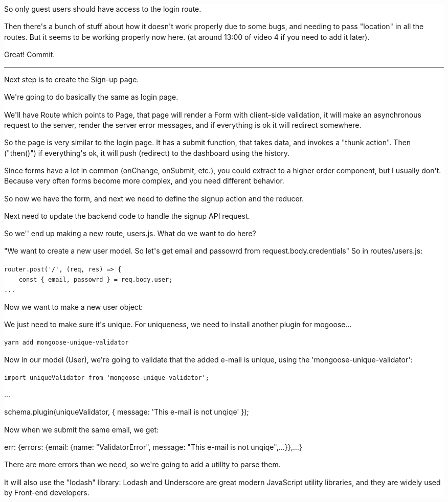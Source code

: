 So only guest users should have access to the login route.

Then there's a bunch of stuff about how it doesn't work properly due to some bugs,
and needing to pass "location" in all the routes. But it seems to be working properly
now here. (at around 13:00 of video 4 if you need to add it later).

Great! Commit.

-------------------------

Next step is to create the Sign-up page.

We're going to do basically the same as login page.

We'll have Route which points to Page, that page will render a Form with client-side
validation, it will make an asynchronous request to the server, render the server
error messages, and if everything is ok it will redirect somewhere.

So the page is very similar to the login page. It has a submit function, that takes
data, and invokes a "thunk action". Then ("then()") if everything's ok, it will
push (redirect) to the dashboard using the history.

Since forms have a lot in common (onChange, onSubmit, etc.), you could extract to
a higher order component, but I usually don't. Because very often forms become
more complex, and you need different behavior.

So now we have the form, and next we need to define the signup action and the reducer.

Next need to update the backend code to handle the signup API request.

So we'' end up making a new route, users.js. What do we want to do here? 

"We want to create a new user model. So let's get email and passowrd from request.body.credentials"
So in routes/users.js:

	router.post('/', (req, res) => {
		const { email, passowrd } = req.body.user;
	...

Now we want to make a new user object:

We just need to make sure it's unique. For uniqueness, we need to install another plugin for
mogoose...

 `yarn add mongoose-unique-validator`

 Now in our model (User), we're going to validate that the added e-mail is unique, using
 the 'mongoose-unique-validator':

 `import uniqueValidator from 'mongoose-unique-validator';`

 ...

 schema.plugin(uniqueValidator, { message: 'This e-mail is not unqiqe' });

Now when we submit the same email, we get:

err: {errors: {email: {name: "ValidatorError", message: "This e-mail is not unqiqe",…}},…}

There are more errors than we need, so we're going to add a utillty to parse them.

It will also use the "lodash" library: Lodash and Underscore are great modern JavaScript utility
libraries, and they are widely used by Front-end developers.
